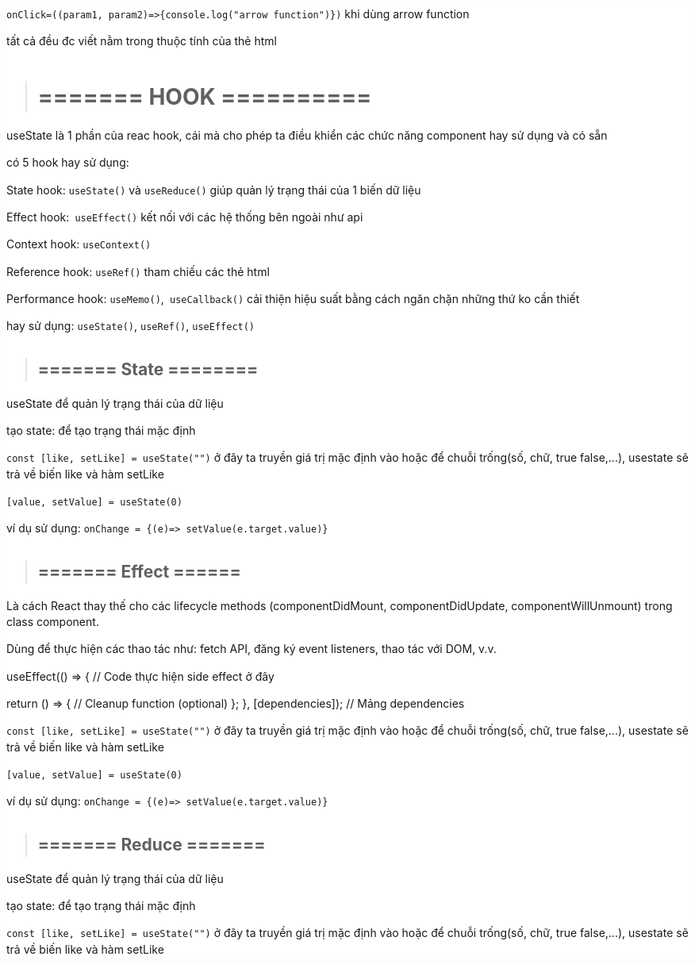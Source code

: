 `onClick=((param1, param2)=>{console.log("arrow function")})` khi dùng arrow function

tất cả đều đc viết nằm trong thuộc tính của thẻ html
># ======= HOOK ==========

useState là 1 phần của reac hook, cái mà cho phép ta điều khiển các chức năng component hay sử dụng và có sẵn

có 5 hook hay sử dụng:

State hook: `useState()` và `useReduce()` giúp quản lý trạng thái của 1 biến dữ liệu

Effect hook:` useEffect()` kết nối với các hệ thống bên ngoài như api

Context hook: `useContext()`

Reference hook: `useRef()` tham chiếu các thẻ html

Performance hook: `useMemo()`,` useCallback()` cải thiện hiệu suất bằng cách ngăn chặn những thứ ko cần thiết 

hay sử dụng: `useState()`, `useRef()`, `useEffect()`
>## ======= State ========
useState để quản lý trạng thái của dữ liệu

tạo state: để tạo trạng thái mặc định

`const [like, setLike] = useState("")` ở đây ta truyền giá trị mặc định vào hoặc để chuỗi trống(số, chữ, true false,...), usestate sẽ trả về biến like và hàm setLike

`[value, setValue] = useState(0)`

ví dụ sử dụng: `onChange = {(e)=> setValue(e.target.value)}`
>## ======= Effect ====== 

Là cách React thay thế cho các lifecycle methods (componentDidMount, componentDidUpdate, componentWillUnmount) trong class component.

Dùng để thực hiện các thao tác như: fetch API, đăng ký event listeners, thao tác với DOM, v.v.

useEffect(() => {
  // Code thực hiện side effect ở đây
  
  return () => {
    // Cleanup function (optional)
  };
}, [dependencies]); // Mảng dependencies


`const [like, setLike] = useState("")` ở đây ta truyền giá trị mặc định vào hoặc để chuỗi trống(số, chữ, true false,...), usestate sẽ trả về biến like và hàm setLike

`[value, setValue] = useState(0)`

ví dụ sử dụng: `onChange = {(e)=> setValue(e.target.value)}`
>## ======= Reduce =======

useState để quản lý trạng thái của dữ liệu

tạo state: để tạo trạng thái mặc định

`const [like, setLike] = useState("")` ở đây ta truyền giá trị mặc định vào hoặc để chuỗi trống(số, chữ, true false,...), usestate sẽ trả về biến like và hàm setLike

